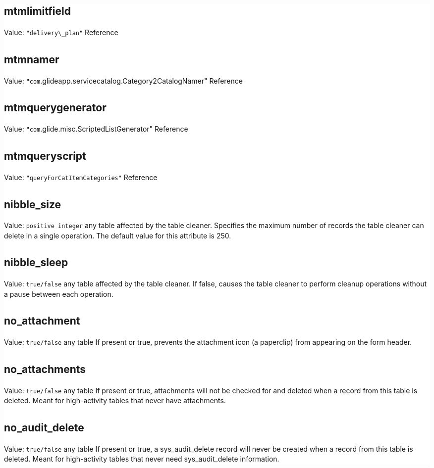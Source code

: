 ## mtmlimitfield
Value: `"delivery\_plan"`
 Reference


## mtmnamer
Value: `"com`.glideapp.servicecatalog.Category2CatalogNamer"
 Reference


## mtmquerygenerator
Value: `"com`.glide.misc.ScriptedListGenerator"
 Reference


## mtmqueryscript
Value: `"queryForCatItemCategories"`
 Reference


## nibble_size
Value: `positive integer`
 any table affected by the table cleaner.
 Specifies the maximum number of records the table cleaner can delete in a single operation. The default value for this attribute is 250.

## nibble_sleep
Value: `true/false`
 any table affected by the table cleaner.
 If false, causes the table cleaner to perform cleanup operations without a pause between each operation.

## no_attachment
Value: `true/false`
 any table
 If present or true, prevents the attachment icon (a paperclip) from appearing on the form header.

## no_attachments
Value: `true/false`
 any table
 If present or true, attachments will not be checked for and deleted when a record from this table is deleted. Meant for high-activity tables that never have attachments.

## no_audit_delete
Value: `true/false`
 any table
 If present or true, a sys\_audit\_delete record will never be created when a record from this table is deleted. Meant for high-activity tables that never need sys\_audit\_delete information.
